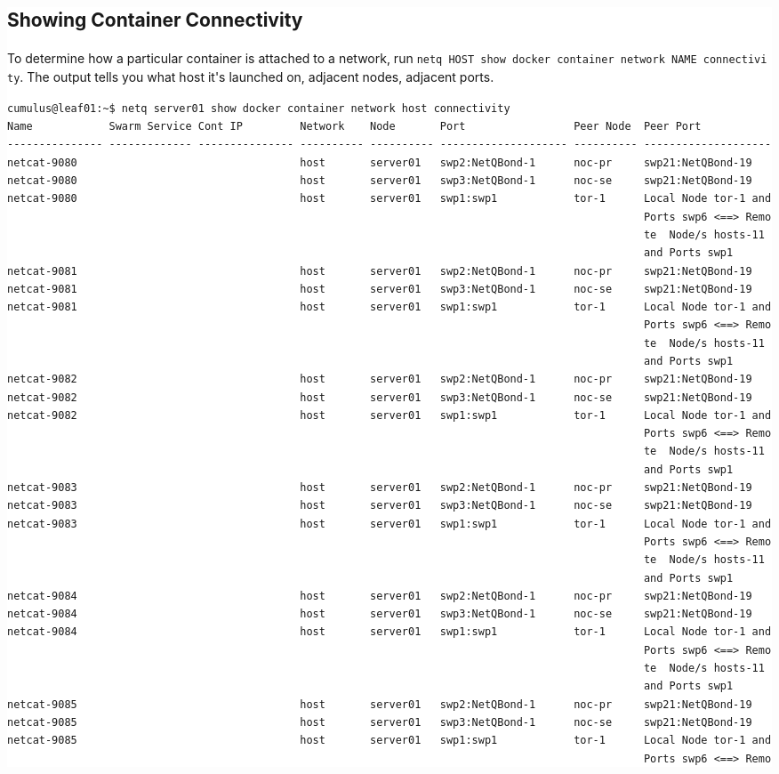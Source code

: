 ## Showing Container Connectivity</span>

To determine how a particular container is attached to a network, run
`netq HOST show docker container network NAME connectivity`. The output
tells you what host it's launched on, adjacent nodes, adjacent ports.

    cumulus@leaf01:~$ netq server01 show docker container network host connectivity 
    Name            Swarm Service Cont IP         Network    Node       Port                 Peer Node  Peer Port
    --------------- ------------- --------------- ---------- ---------- -------------------- ---------- --------------------
    netcat-9080                                   host       server01   swp2:NetQBond-1      noc-pr     swp21:NetQBond-19
    netcat-9080                                   host       server01   swp3:NetQBond-1      noc-se     swp21:NetQBond-19
    netcat-9080                                   host       server01   swp1:swp1            tor-1      Local Node tor-1 and
                                                                                                        Ports swp6 <==> Remo
                                                                                                        te  Node/s hosts-11
                                                                                                        and Ports swp1
    netcat-9081                                   host       server01   swp2:NetQBond-1      noc-pr     swp21:NetQBond-19
    netcat-9081                                   host       server01   swp3:NetQBond-1      noc-se     swp21:NetQBond-19
    netcat-9081                                   host       server01   swp1:swp1            tor-1      Local Node tor-1 and
                                                                                                        Ports swp6 <==> Remo
                                                                                                        te  Node/s hosts-11
                                                                                                        and Ports swp1
    netcat-9082                                   host       server01   swp2:NetQBond-1      noc-pr     swp21:NetQBond-19
    netcat-9082                                   host       server01   swp3:NetQBond-1      noc-se     swp21:NetQBond-19
    netcat-9082                                   host       server01   swp1:swp1            tor-1      Local Node tor-1 and
                                                                                                        Ports swp6 <==> Remo
                                                                                                        te  Node/s hosts-11
                                                                                                        and Ports swp1
    netcat-9083                                   host       server01   swp2:NetQBond-1      noc-pr     swp21:NetQBond-19
    netcat-9083                                   host       server01   swp3:NetQBond-1      noc-se     swp21:NetQBond-19
    netcat-9083                                   host       server01   swp1:swp1            tor-1      Local Node tor-1 and
                                                                                                        Ports swp6 <==> Remo
                                                                                                        te  Node/s hosts-11
                                                                                                        and Ports swp1
    netcat-9084                                   host       server01   swp2:NetQBond-1      noc-pr     swp21:NetQBond-19
    netcat-9084                                   host       server01   swp3:NetQBond-1      noc-se     swp21:NetQBond-19
    netcat-9084                                   host       server01   swp1:swp1            tor-1      Local Node tor-1 and
                                                                                                        Ports swp6 <==> Remo
                                                                                                        te  Node/s hosts-11
                                                                                                        and Ports swp1
    netcat-9085                                   host       server01   swp2:NetQBond-1      noc-pr     swp21:NetQBond-19
    netcat-9085                                   host       server01   swp3:NetQBond-1      noc-se     swp21:NetQBond-19
    netcat-9085                                   host       server01   swp1:swp1            tor-1      Local Node tor-1 and
                                                                                                        Ports swp6 <==> Remo